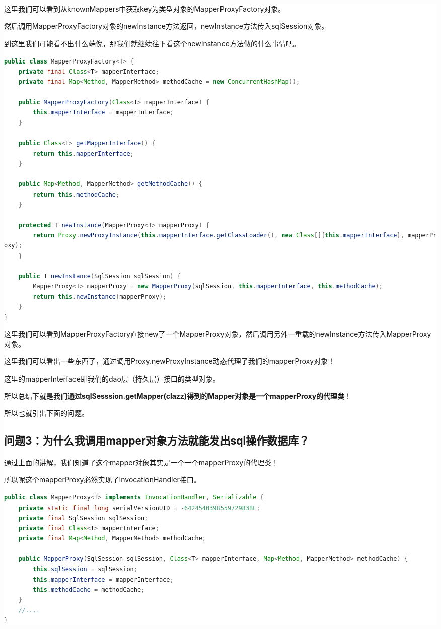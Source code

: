 这里我们可以看到从knownMappers中获取key为类型对象的MapperProxyFactory对象。

然后调用MapperProxyFactory对象的newInstance方法返回，newInstance方法传入sqlSession对象。

到这里我们可能看不出什么端倪，那我们就继续往下看这个newInstance方法做的什么事情吧。

```java
public class MapperProxyFactory<T> {
    private final Class<T> mapperInterface;
    private final Map<Method, MapperMethod> methodCache = new ConcurrentHashMap();

    public MapperProxyFactory(Class<T> mapperInterface) {
        this.mapperInterface = mapperInterface;
    }

    public Class<T> getMapperInterface() {
        return this.mapperInterface;
    }

    public Map<Method, MapperMethod> getMethodCache() {
        return this.methodCache;
    }

    protected T newInstance(MapperProxy<T> mapperProxy) {
        return Proxy.newProxyInstance(this.mapperInterface.getClassLoader(), new Class[]{this.mapperInterface}, mapperProxy);
    }

    public T newInstance(SqlSession sqlSession) {
        MapperProxy<T> mapperProxy = new MapperProxy(sqlSession, this.mapperInterface, this.methodCache);
        return this.newInstance(mapperProxy);
    }
}
```

这里我们可以看到MapperProxyFactory直接new了一个MapperProxy对象，然后调用另外一重载的newInstance方法传入MapperProxy对象。

这里我们可以看出一些东西了，通过调用Proxy.newProxyInstance动态代理了我们的mapperProxy对象！

这里的mapperInterface即我们的dao层（持久层）接口的类型对象。

所以总结下就是我们**通过sqlSesssion.getMapper(clazz)得到的Mapper对象是一个mapperProxy的代理类**！

所以也就引出下面的问题。

## 问题3：为什么我调用mapper对象方法就能发出sql操作数据库？

通过上面的讲解，我们知道了这个mapper对象其实是一个一个mapperProxy的代理类！

所以呢这个mapperProxy必然实现了InvocationHandler接口。

```java
public class MapperProxy<T> implements InvocationHandler, Serializable {
    private static final long serialVersionUID = -6424540398559729838L;
    private final SqlSession sqlSession;
    private final Class<T> mapperInterface;
    private final Map<Method, MapperMethod> methodCache;

    public MapperProxy(SqlSession sqlSession, Class<T> mapperInterface, Map<Method, MapperMethod> methodCache) {
        this.sqlSession = sqlSession;
        this.mapperInterface = mapperInterface;
        this.methodCache = methodCache;
    }
    //....
}
```
